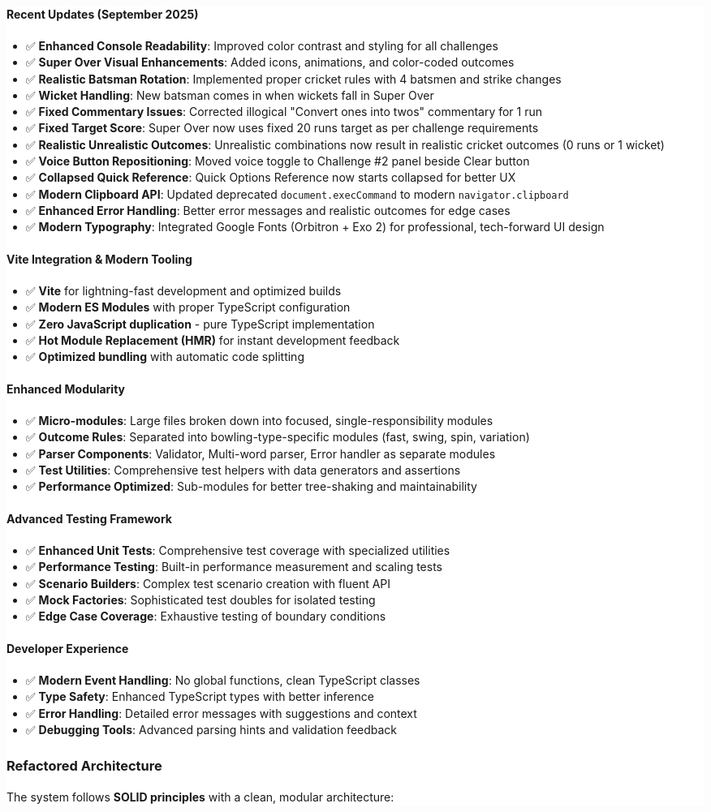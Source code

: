 #### **Recent Updates (September 2025)**

- ✅ **Enhanced Console Readability**: Improved color contrast and styling for all challenges
- ✅ **Super Over Visual Enhancements**: Added icons, animations, and color-coded outcomes
- ✅ **Realistic Batsman Rotation**: Implemented proper cricket rules with 4 batsmen and strike changes
- ✅ **Wicket Handling**: New batsman comes in when wickets fall in Super Over
- ✅ **Fixed Commentary Issues**: Corrected illogical "Convert ones into twos" commentary for 1 run
- ✅ **Fixed Target Score**: Super Over now uses fixed 20 runs target as per challenge requirements
- ✅ **Realistic Unrealistic Outcomes**: Unrealistic combinations now result in realistic cricket outcomes (0 runs or 1 wicket)
- ✅ **Voice Button Repositioning**: Moved voice toggle to Challenge #2 panel beside Clear button
- ✅ **Collapsed Quick Reference**: Quick Options Reference now starts collapsed for better UX
- ✅ **Modern Clipboard API**: Updated deprecated `document.execCommand` to modern `navigator.clipboard`
- ✅ **Enhanced Error Handling**: Better error messages and realistic outcomes for edge cases
- ✅ **Modern Typography**: Integrated Google Fonts (Orbitron + Exo 2) for professional, tech-forward UI design

#### **Vite Integration & Modern Tooling**

- ✅ **Vite** for lightning-fast development and optimized builds
- ✅ **Modern ES Modules** with proper TypeScript configuration
- ✅ **Zero JavaScript duplication** - pure TypeScript implementation
- ✅ **Hot Module Replacement (HMR)** for instant development feedback
- ✅ **Optimized bundling** with automatic code splitting

#### **Enhanced Modularity**

- ✅ **Micro-modules**: Large files broken down into focused, single-responsibility modules
- ✅ **Outcome Rules**: Separated into bowling-type-specific modules (fast, swing, spin, variation)
- ✅ **Parser Components**: Validator, Multi-word parser, Error handler as separate modules
- ✅ **Test Utilities**: Comprehensive test helpers with data generators and assertions
- ✅ **Performance Optimized**: Sub-modules for better tree-shaking and maintainability

#### **Advanced Testing Framework**

- ✅ **Enhanced Unit Tests**: Comprehensive test coverage with specialized utilities
- ✅ **Performance Testing**: Built-in performance measurement and scaling tests
- ✅ **Scenario Builders**: Complex test scenario creation with fluent API
- ✅ **Mock Factories**: Sophisticated test doubles for isolated testing
- ✅ **Edge Case Coverage**: Exhaustive testing of boundary conditions

#### **Developer Experience**

- ✅ **Modern Event Handling**: No global functions, clean TypeScript classes
- ✅ **Type Safety**: Enhanced TypeScript types with better inference
- ✅ **Error Handling**: Detailed error messages with suggestions and context
- ✅ **Debugging Tools**: Advanced parsing hints and validation feedback

### Refactored Architecture

The system follows **SOLID principles** with a clean, modular architecture:
